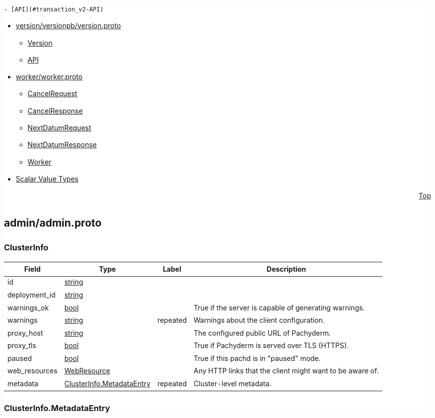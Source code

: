     - [API](#transaction_v2-API)
  
- [version/versionpb/version.proto](#version_versionpb_version-proto)
    - [Version](#versionpb_v2-Version)
  
    - [API](#versionpb_v2-API)
  
- [worker/worker.proto](#worker_worker-proto)
    - [CancelRequest](#pachyderm-worker-CancelRequest)
    - [CancelResponse](#pachyderm-worker-CancelResponse)
    - [NextDatumRequest](#pachyderm-worker-NextDatumRequest)
    - [NextDatumResponse](#pachyderm-worker-NextDatumResponse)
  
    - [Worker](#pachyderm-worker-Worker)
  
- [Scalar Value Types](#scalar-value-types)



<a name="admin_admin-proto"></a>
<p align="right"><a href="#top">Top</a></p>

## admin/admin.proto



<a name="admin_v2-ClusterInfo"></a>

### ClusterInfo



| Field | Type | Label | Description |
| ----- | ---- | ----- | ----------- |
| id | [string](#string) |  |  |
| deployment_id | [string](#string) |  |  |
| warnings_ok | [bool](#bool) |  | True if the server is capable of generating warnings. |
| warnings | [string](#string) | repeated | Warnings about the client configuration. |
| proxy_host | [string](#string) |  | The configured public URL of Pachyderm. |
| proxy_tls | [bool](#bool) |  | True if Pachyderm is served over TLS (HTTPS). |
| paused | [bool](#bool) |  | True if this pachd is in &#34;paused&#34; mode. |
| web_resources | [WebResource](#admin_v2-WebResource) |  | Any HTTP links that the client might want to be aware of. |
| metadata | [ClusterInfo.MetadataEntry](#admin_v2-ClusterInfo-MetadataEntry) | repeated | Cluster-level metadata. |






<a name="admin_v2-ClusterInfo-MetadataEntry"></a>

### ClusterInfo.MetadataEntry

